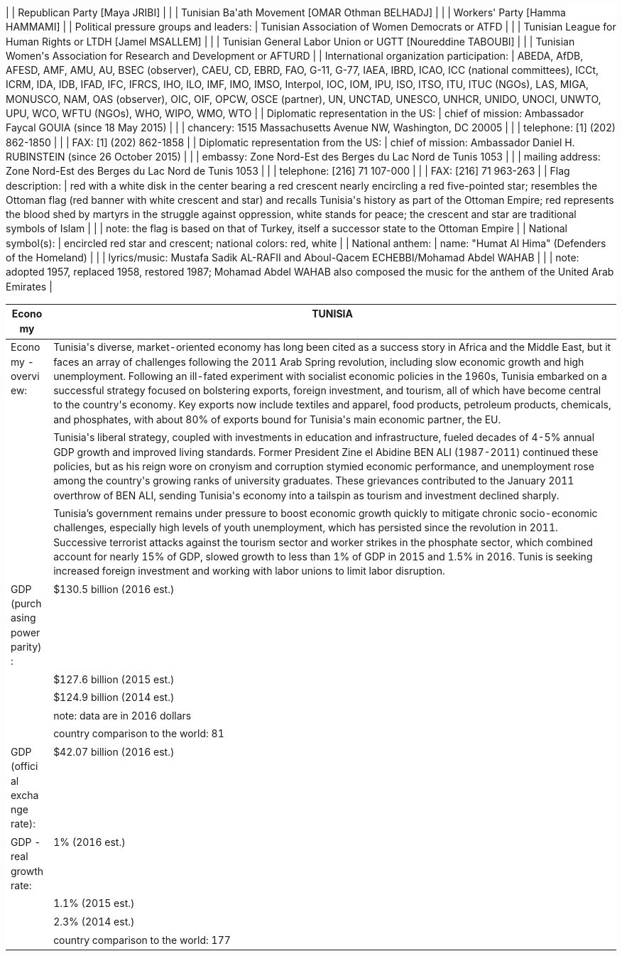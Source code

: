 | | Republican Party [Maya JRIBI] |
| | Tunisian Ba'ath Movement [OMAR Othman BELHADJ] |
| | Workers' Party [Hamma HAMMAMI] |
| Political pressure groups and leaders: | Tunisian Association of Women Democrats or ATFD |
| | Tunisian League for Human Rights or LTDH [Jamel MSALLEM] |
| | Tunisian General Labor Union or UGTT [Noureddine TABOUBI] |
| | Tunisian Women's Association for Research and Development or AFTURD |
| International organization participation: | ABEDA, AfDB, AFESD, AMF, AMU, AU, BSEC (observer), CAEU, CD, EBRD, FAO, G-11, G-77, IAEA, IBRD, ICAO, ICC (national committees), ICCt, ICRM, IDA, IDB, IFAD, IFC, IFRCS, IHO, ILO, IMF, IMO, IMSO, Interpol, IOC, IOM, IPU, ISO, ITSO, ITU, ITUC (NGOs), LAS, MIGA, MONUSCO, NAM, OAS (observer), OIC, OIF, OPCW, OSCE (partner), UN, UNCTAD, UNESCO, UNHCR, UNIDO, UNOCI, UNWTO, UPU, WCO, WFTU (NGOs), WHO, WIPO, WMO, WTO |
| Diplomatic representation in the US: | chief of mission: Ambassador Faycal GOUIA (since 18 May 2015) |
| | chancery: 1515 Massachusetts Avenue NW, Washington, DC 20005 |
| | telephone: [1] (202) 862-1850 |
| | FAX: [1] (202) 862-1858 |
| Diplomatic representation from the US: | chief of mission: Ambassador Daniel H. RUBINSTEIN (since 26 October 2015) |
| | embassy: Zone Nord-Est des Berges du Lac Nord de Tunis 1053 |
| | mailing address: Zone Nord-Est des Berges du Lac Nord de Tunis 1053 |
| | telephone: [216] 71 107-000 |
| | FAX: [216] 71 963-263 |
| Flag description: | red with a white disk in the center bearing a red crescent nearly encircling a red five-pointed star; resembles the Ottoman flag (red banner with white crescent and star) and recalls Tunisia's history as part of the Ottoman Empire; red represents the blood shed by martyrs in the struggle against oppression, white stands for peace; the crescent and star are traditional symbols of Islam |
| | note: the flag is based on that of Turkey, itself a successor state to the Ottoman Empire |
| National symbol(s): | encircled red star and crescent; national colors: red, white |
| National anthem: | name: "Humat Al Hima" (Defenders of the Homeland) |
| | lyrics/music: Mustafa Sadik AL-RAFII and Aboul-Qacem ECHEBBI/Mohamad Abdel WAHAB |
| | note: adopted 1957, replaced 1958, restored 1987; Mohamad Abdel WAHAB also composed the music for the anthem of the United Arab Emirates |

| Economy | TUNISIA |
| --- | --- |
| Economy - overview: | Tunisia's diverse, market-oriented economy has long been cited as a success story in Africa and the Middle East, but it faces an array of challenges following the 2011 Arab Spring revolution, including slow economic growth and high unemployment. Following an ill-fated experiment with socialist economic policies in the 1960s, Tunisia embarked on a successful strategy focused on bolstering exports, foreign investment, and tourism, all of which have become central to the country's economy. Key exports now include textiles and apparel, food products, petroleum products, chemicals, and phosphates, with about 80% of exports bound for Tunisia's main economic partner, the EU. |
| | Tunisia's liberal strategy, coupled with investments in education and infrastructure, fueled decades of 4-5% annual GDP growth and improved living standards. Former President Zine el Abidine BEN ALI (1987-2011) continued these policies, but as his reign wore on cronyism and corruption stymied economic performance, and unemployment rose among the country's growing ranks of university graduates. These grievances contributed to the January 2011 overthrow of BEN ALI, sending Tunisia's economy into a tailspin as tourism and investment declined sharply. |
| | Tunisia’s government remains under pressure to boost economic growth quickly to mitigate chronic socio-economic challenges, especially high levels of youth unemployment, which has persisted since the revolution in 2011. Successive terrorist attacks against the tourism sector and worker strikes in the phosphate sector, which combined account for nearly 15% of GDP, slowed growth to less than 1% of GDP in 2015 and 1.5% in 2016. Tunis is seeking increased foreign investment and working with labor unions to limit labor disruption. |
| GDP (purchasing power parity): | $130.5 billion (2016 est.) |
| | $127.6 billion (2015 est.) |
| | $124.9 billion (2014 est.) |
| | note: data are in 2016 dollars |
| | country comparison to the world: 81 |
| GDP (official exchange rate): | $42.07 billion (2016 est.) |
| GDP - real growth rate: | 1% (2016 est.) |
| | 1.1% (2015 est.) |
| | 2.3% (2014 est.) |
| | country comparison to the world: 177 |